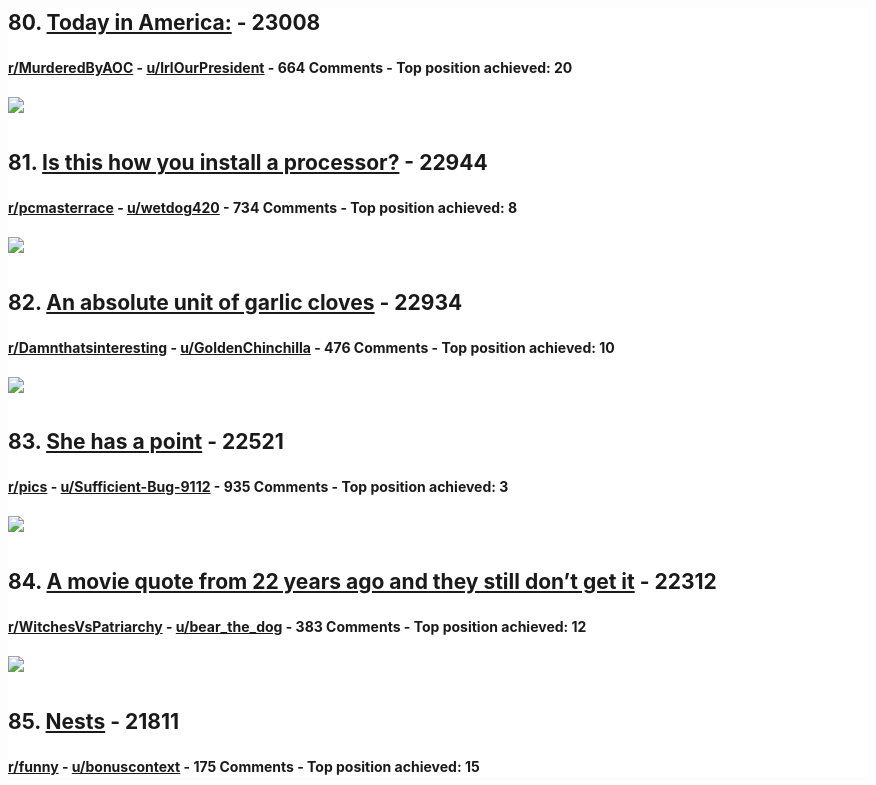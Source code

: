 ## 80. [Today in America:](http://reddit.com/r/MurderedByAOC/comments/pjsk3w/today_in_america/) - 23008
#### [r/MurderedByAOC](http://reddit.com/r/MurderedByAOC) - [u/lrlOurPresident](http://reddit.com/u/lrlOurPresident) - 664 Comments - Top position achieved: 20

<a href="https://i.redd.it/03wei13wg4m71.png"><img src="https://a.thumbs.redditmedia.com/P4ankSKrUKMgVZO1hONeLeSNgDdxsnwKuqGcEhrtnh4.jpg"></img></a>

## 81. [Is this how you install a processor?](http://reddit.com/r/pcmasterrace/comments/pjgnvj/is_this_how_you_install_a_processor/) - 22944
#### [r/pcmasterrace](http://reddit.com/r/pcmasterrace) - [u/wetdog420](http://reddit.com/u/wetdog420) - 734 Comments - Top position achieved: 8

<a href="https://i.redd.it/0m07k321o0m71.jpg"><img src="https://b.thumbs.redditmedia.com/2ynbKV8g-IcXZ6Pb002Wo_SU8EXPGX6ezbv5264b5WM.jpg"></img></a>

## 82. [An absolute unit of garlic cloves](http://reddit.com/r/Damnthatsinteresting/comments/pjissp/an_absolute_unit_of_garlic_cloves/) - 22934
#### [r/Damnthatsinteresting](http://reddit.com/r/Damnthatsinteresting) - [u/GoldenChinchilla](http://reddit.com/u/GoldenChinchilla) - 476 Comments - Top position achieved: 10

<a href="https://i.redd.it/098ji2mai1m71.jpg"><img src="https://b.thumbs.redditmedia.com/3OVhMGAdV_4k8-fRHrwcLaNio9hY11YB49redjmqCaw.jpg"></img></a>

## 83. [She has a point](http://reddit.com/r/pics/comments/pjyomo/she_has_a_point/) - 22521
#### [r/pics](http://reddit.com/r/pics) - [u/Sufficient-Bug-9112](http://reddit.com/u/Sufficient-Bug-9112) - 935 Comments - Top position achieved: 3

<a href="https://i.redd.it/bccz2g7g16m71.jpg"><img src="https://a.thumbs.redditmedia.com/uAPcg8eT_OrX40cWoBBlUnJUnB3HLxRx0aXMQpr4zp8.jpg"></img></a>

## 84. [A movie quote from 22 years ago and they still don’t get it](http://reddit.com/r/WitchesVsPatriarchy/comments/pjlozb/a_movie_quote_from_22_years_ago_and_they_still/) - 22312
#### [r/WitchesVsPatriarchy](http://reddit.com/r/WitchesVsPatriarchy) - [u/bear_the_dog](http://reddit.com/u/bear_the_dog) - 383 Comments - Top position achieved: 12

<a href="https://i.redd.it/8aoxwuqym2m71.jpg"><img src="https://b.thumbs.redditmedia.com/UhyDT8aT5tTXcth6ky0rNKKshDXu3NFhI_9BklL3shU.jpg"></img></a>

## 85. [Nests](http://reddit.com/r/funny/comments/pjjcbr/nests/) - 21811
#### [r/funny](http://reddit.com/r/funny) - [u/bonuscontext](http://reddit.com/u/bonuscontext) - 175 Comments - Top position achieved: 15
